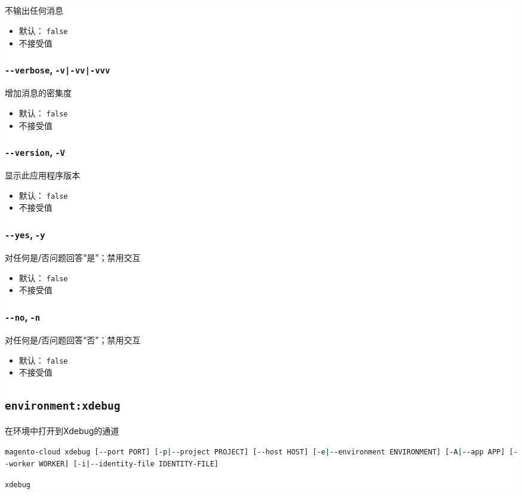 
不输出任何消息
- 默认： `false`
- 不接受值



### `--verbose`, `-v|-vv|-vvv`



增加消息的密集度
- 默认： `false`
- 不接受值



### `--version`, `-V`



显示此应用程序版本
- 默认： `false`
- 不接受值



### `--yes`, `-y`



对任何是/否问题回答“是”；禁用交互
- 默认： `false`
- 不接受值



### `--no`, `-n`



对任何是/否问题回答“否”；禁用交互
- 默认： `false`
- 不接受值  

## `environment:xdebug`

在环境中打开到Xdebug的通道

```bash
magento-cloud xdebug [--port PORT] [-p|--project PROJECT] [--host HOST] [-e|--environment ENVIRONMENT] [-A|--app APP] [--worker WORKER] [-i|--identity-file IDENTITY-FILE]
```



```bash
xdebug
```

  


